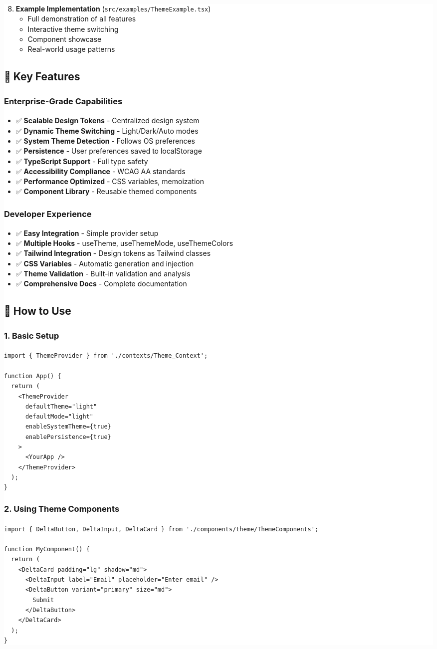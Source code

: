 8. **Example Implementation** (`src/examples/ThemeExample.tsx`)
   - Full demonstration of all features
   - Interactive theme switching
   - Component showcase
   - Real-world usage patterns

## 🚀 **Key Features**

### **Enterprise-Grade Capabilities**
- ✅ **Scalable Design Tokens** - Centralized design system
- ✅ **Dynamic Theme Switching** - Light/Dark/Auto modes
- ✅ **System Theme Detection** - Follows OS preferences
- ✅ **Persistence** - User preferences saved to localStorage
- ✅ **TypeScript Support** - Full type safety
- ✅ **Accessibility Compliance** - WCAG AA standards
- ✅ **Performance Optimized** - CSS variables, memoization
- ✅ **Component Library** - Reusable themed components

### **Developer Experience**
- ✅ **Easy Integration** - Simple provider setup
- ✅ **Multiple Hooks** - useTheme, useThemeMode, useThemeColors
- ✅ **Tailwind Integration** - Design tokens as Tailwind classes
- ✅ **CSS Variables** - Automatic generation and injection
- ✅ **Theme Validation** - Built-in validation and analysis
- ✅ **Comprehensive Docs** - Complete documentation

## 🎯 **How to Use**

### **1. Basic Setup**
```tsx
import { ThemeProvider } from './contexts/Theme_Context';

function App() {
  return (
    <ThemeProvider 
      defaultTheme="light" 
      defaultMode="light"
      enableSystemTheme={true}
      enablePersistence={true}
    >
      <YourApp />
    </ThemeProvider>
  );
}
```

### **2. Using Theme Components**
```tsx
import { DeltaButton, DeltaInput, DeltaCard } from './components/theme/ThemeComponents';

function MyComponent() {
  return (
    <DeltaCard padding="lg" shadow="md">
      <DeltaInput label="Email" placeholder="Enter email" />
      <DeltaButton variant="primary" size="md">
        Submit
      </DeltaButton>
    </DeltaCard>
  );
}
```
